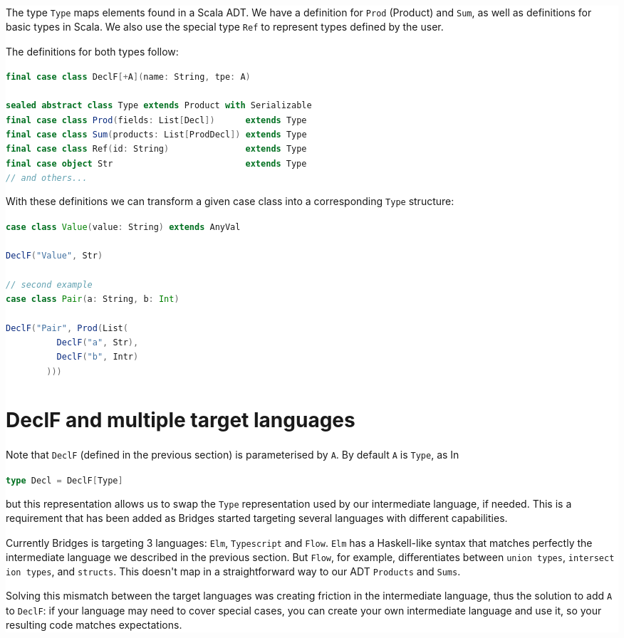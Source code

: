The type `Type` maps elements found in a Scala ADT. We have a definition for `Prod` (Product) and `Sum`, as well as definitions for basic types in Scala. We also use the special type `Ref` to represent types defined by the user. 

The definitions for both types follow:

```scala
final case class DeclF[+A](name: String, tpe: A)

sealed abstract class Type extends Product with Serializable
final case class Prod(fields: List[Decl])      extends Type
final case class Sum(products: List[ProdDecl]) extends Type
final case class Ref(id: String)               extends Type
final case object Str                          extends Type
// and others...
```

With these definitions we can transform a given case class into a corresponding `Type` structure:

```scala
case class Value(value: String) extends AnyVal

DeclF("Value", Str)

// second example
case class Pair(a: String, b: Int)

DeclF("Pair", Prod(List(
          DeclF("a", Str),
          DeclF("b", Intr)
        )))
```


# DeclF and multiple target languages

Note that `DeclF` (defined in the previous section) is parameterised by `A`. By default `A` is `Type`, as In

```scala
type Decl = DeclF[Type]
```

but this representation allows us to swap the `Type` representation used by our intermediate language, if needed. This is a requirement that has been added as Bridges started targeting several languages with different capabilities.

Currently Bridges is targeting 3 languages: `Elm`, `Typescript` and `Flow`. `Elm` has a Haskell-like syntax that matches perfectly the intermediate language we described in the previous section. But `Flow`, for example, differentiates between `union types`, `intersection types`, and `structs`. This doesn't map in a straightforward way to our ADT `Products` and `Sums`. 

Solving this mismatch between the target languages was creating friction in the intermediate language, thus the solution to add `A` to `DeclF`: if your language may need to cover special cases, you can create your own intermediate language and use it, so your resulting code matches expectations.


[1]: https://github.com/davegurnell/bridges
[2]: https://twitter.com/davegurnell
[3]: http://www.scala-js.org
[4]: https://twitter.com/milessabin
[5]: https://developers.google.com/protocol-buffers/
[6]: https://github.com/milessabin/shapeless
[7]: http://www.typescriptlang.org
[8]: http://elm-lang.org
[10]: https://flow.org
[11]: https://github.com/NoRedInk/elm-decode-pipeline
[12]: https://circe.github.io/circe/
[13]: https://github.com/circe/circe/pull/429
[14]: https://github.com/danyx23/elm-uuid
[15]: https://github.com/fthomas/refined
[16]: https://github.com/skennedy